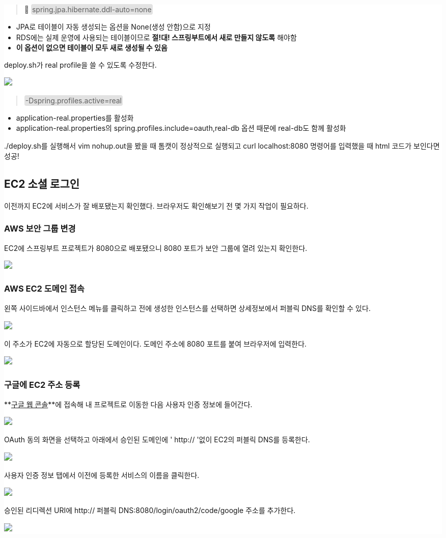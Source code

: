 >🚨 <span style='padding: 2px; background-color: #e2e2e2; border-radius: 4px'>spring.jpa.hibernate.ddl-auto=none</span>
- JPA로 테이블이 자동 생성되는 옵션을 None(생성 안함)으로 지정
- RDS에는 실제 운영에 사용되는 테이블이므로 **절!대! 스프링부트에서 새로 만들지 않도록** 해야함
- **이 옵션이 없으면 테이블이 모두 새로 생성될 수 있음**

deploy.sh가 real profile을 쓸 수 있도록 수정한다.

<img src="https://images.velog.io/images/3hee_11/post/a729e547-6ad2-4991-9525-72a6a4ce5e05/image.png">

><span style='padding: 2px; background-color: #e2e2e2; border-radius: 4px'>-Dspring.profiles.active=real</span>
- application-real.properties를 활성화
- application-real.properties의 spring.profiles.include=oauth,real-db 옵션 때문에 real-db도 함께 활성화

./deploy.sh를 실행해서 vim nohup.out을 봤을 때 톰캣이 정상적으로 실행되고 curl localhost:8080 명령어를 입력했을 때 html 코드가 보인다면 성공!

## EC2 소셜 로그인
이전까지 EC2에 서비스가 잘 배포됐는지 확인했다. 브라우저도 확인해보기 전 몇 가지 작업이 필요하다.

### AWS 보안 그룹 변경
EC2에 스프링부트 프로젝트가 8080으로 배포됐으니 8080 포트가 보안 그룹에 열려 있는지 확인한다.

<img src="https://images.velog.io/images/3hee_11/post/37b5c927-e738-496d-a258-31bdb3b98844/image.png">

### AWS EC2 도메인 접속
왼쪽 사이드바에서 인스턴스 메뉴를 클릭하고 전에 생성한 인스턴스를 선택하면 상세정보에서 퍼블릭 DNS를 확인할 수 있다.

<img src="https://images.velog.io/images/3hee_11/post/bd63ad61-4aa1-4cda-9661-75c2206fa4ee/image.png">

이 주소가 EC2에 자동으로 할당된 도메인이다. 도메인 주소에 8080 포트를 붙여 브라우저에 입력한다.

<img src="https://images.velog.io/images/3hee_11/post/3dd8bb02-ec89-4c66-8514-c6e32ae57605/image.png">

### 구글에 EC2 주소 등록
**[구글 웹 콘솔](https://console.cloud.google.com/home/dashboard)**에 접속해 내 프로젝트로 이동한 다음 사용자 인증 정보에 들어간다.

<img src="https://images.velog.io/images/3hee_11/post/b6c1b148-bad8-4037-bd9c-22f9f55c13f0/image.png" width="70%">

OAuth 동의 화면을 선택하고 아래에서 승인된 도메인에 ' http:// '없이 EC2의 퍼블릭 DNS를 등록한다.

<img src="https://images.velog.io/images/3hee_11/post/8259ecf9-4ce1-4675-a47f-f2f0e1df7ed7/image.png">

사용자 인증 정보 탭에서 이전에 등록한 서비스의 이름을 클릭한다.

<img src="https://images.velog.io/images/3hee_11/post/7d733c5a-ac55-4dfb-b414-c201aedfe9be/image.png">

승인된 리디렉션 URI에 http:// 퍼블릭 DNS:8080/login/oauth2/code/google 주소를 추가한다.

<img src="https://images.velog.io/images/3hee_11/post/4fe1e181-7c64-47b5-bce0-3a074f3898bb/image.png" width="90%">
